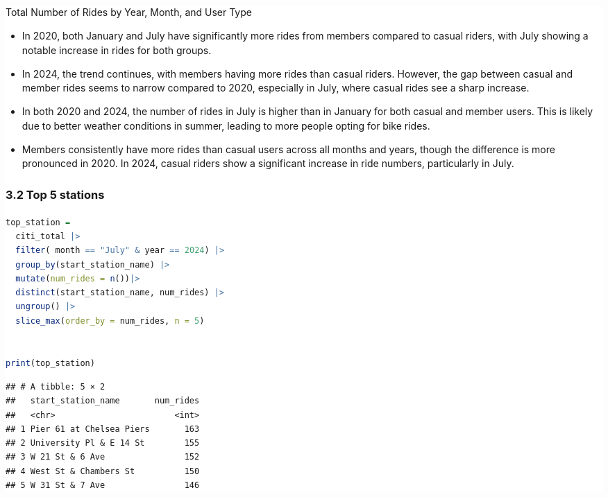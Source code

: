 Total Number of Rides by Year, Month, and User Type

- In 2020, both January and July have significantly more rides from
  members compared to casual riders, with July showing a notable
  increase in rides for both groups.

- In 2024, the trend continues, with members having more rides than
  casual riders. However, the gap between casual and member rides seems
  to narrow compared to 2020, especially in July, where casual rides see
  a sharp increase.

- In both 2020 and 2024, the number of rides in July is higher than in
  January for both casual and member users. This is likely due to better
  weather conditions in summer, leading to more people opting for bike
  rides.

- Members consistently have more rides than casual users across all
  months and years, though the difference is more pronounced in 2020. In
  2024, casual riders show a significant increase in ride numbers,
  particularly in July.

### 3.2 Top 5 stations

``` r
top_station = 
  citi_total |> 
  filter( month == "July" & year == 2024) |> 
  group_by(start_station_name) |> 
  mutate(num_rides = n())|> 
  distinct(start_station_name, num_rides) |> 
  ungroup() |> 
  slice_max(order_by = num_rides, n = 5)
  

print(top_station)
```

    ## # A tibble: 5 × 2
    ##   start_station_name       num_rides
    ##   <chr>                        <int>
    ## 1 Pier 61 at Chelsea Piers       163
    ## 2 University Pl & E 14 St        155
    ## 3 W 21 St & 6 Ave                152
    ## 4 West St & Chambers St          150
    ## 5 W 31 St & 7 Ave                146
